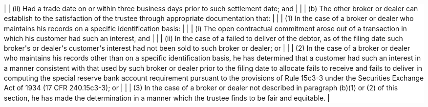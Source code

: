 |            |             (ii) Had a trade date on or within three business days prior to such settlement date; and                                                                                                                                                                                                                                                                                                                                                                                                                                                                                                                                                                                                                                                                                                                       |
|            |             (b) The other broker or dealer can establish to the satisfaction of the trustee through appropriate documentation that:                                                                                                                                                                                                                                                                                                                                                                                                                                                                                                                                                                                                                                                                                         |
|            |             (1) In the case of a broker or dealer who maintains his records on a specific identification basis:                                                                                                                                                                                                                                                                                                                                                                                                                                                                                                                                                                                                                                                                                                             |
|            |             (i) The open contractual commitment arose out of a transaction in which his customer had such an interest, and                                                                                                                                                                                                                                                                                                                                                                                                                                                                                                                                                                                                                                                                                                  |
|            |             (ii) In the case of a failed to deliver of the debtor, as of the filing date such broker's or dealer's customer's interest had not been sold to such broker or dealer; or                                                                                                                                                                                                                                                                                                                                                                                                                                                                                                                                                                                                                                       |
|            |             (2) In the case of a broker or dealer who maintains his records other than on a specific identification basis, he has determined that a customer had such an interest in a manner consistent with that used by such broker or dealer prior to the filing date to allocate fails to receive and fails to deliver in computing the special reserve bank account requirement pursuant to the provisions of Rule 15c3-3 under the Securities Exchange Act of 1934 (17 CFR 240.15c3-3); or                                                                                                                                                                                                                                                                                                                           |
|            |             (3) In the case of a broker or dealer not described in paragraph (b)(1) or (2) of this section, he has made the determination in a manner which the trustee finds to be fair and equitable.                                                                                                                                                                                                                                                                                                                                                                                                                                                                                                                                                                                                                     |